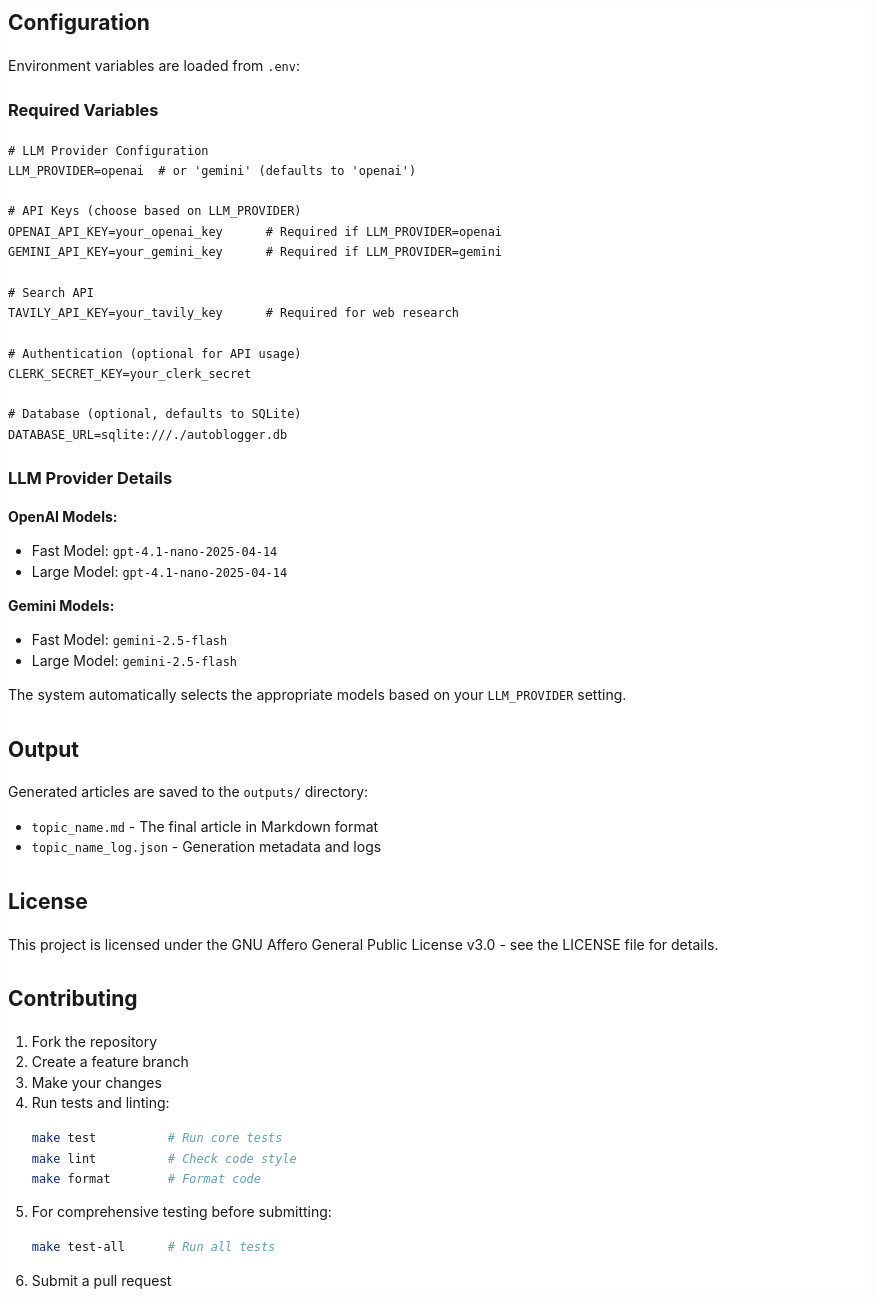 ## Configuration

Environment variables are loaded from `.env`:

### Required Variables
```env
# LLM Provider Configuration
LLM_PROVIDER=openai  # or 'gemini' (defaults to 'openai')

# API Keys (choose based on LLM_PROVIDER)
OPENAI_API_KEY=your_openai_key      # Required if LLM_PROVIDER=openai
GEMINI_API_KEY=your_gemini_key      # Required if LLM_PROVIDER=gemini

# Search API
TAVILY_API_KEY=your_tavily_key      # Required for web research

# Authentication (optional for API usage)
CLERK_SECRET_KEY=your_clerk_secret

# Database (optional, defaults to SQLite)
DATABASE_URL=sqlite:///./autoblogger.db
```

### LLM Provider Details

**OpenAI Models:**
- Fast Model: `gpt-4.1-nano-2025-04-14`
- Large Model: `gpt-4.1-nano-2025-04-14`

**Gemini Models:**
- Fast Model: `gemini-2.5-flash`
- Large Model: `gemini-2.5-flash`

The system automatically selects the appropriate models based on your `LLM_PROVIDER` setting.

## Output

Generated articles are saved to the `outputs/` directory:
- `topic_name.md` - The final article in Markdown format
- `topic_name_log.json` - Generation metadata and logs

## License

This project is licensed under the GNU Affero General Public License v3.0 - see the LICENSE file for details.

## Contributing

1. Fork the repository
2. Create a feature branch
3. Make your changes
4. Run tests and linting:
   ```bash
   make test          # Run core tests
   make lint          # Check code style
   make format        # Format code
   ```
5. For comprehensive testing before submitting:
   ```bash
   make test-all      # Run all tests
   ```
6. Submit a pull request
